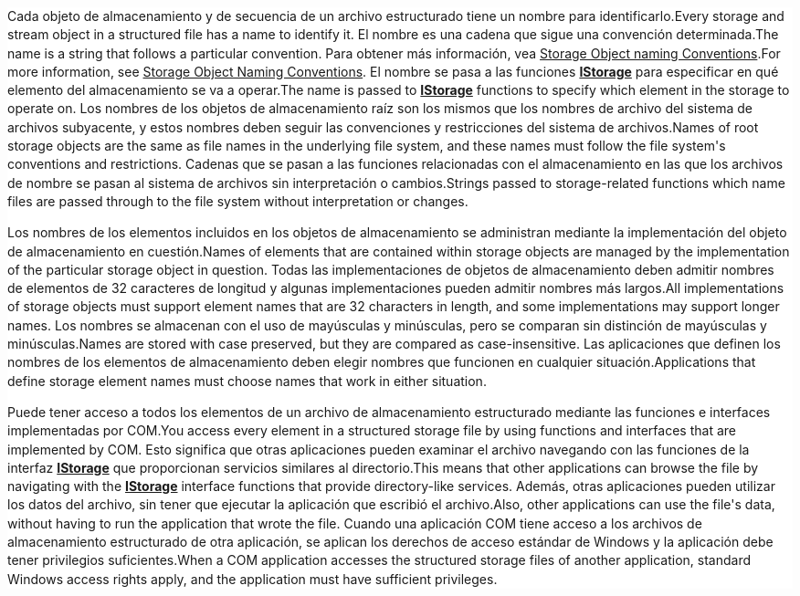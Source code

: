 <span data-ttu-id="cbedf-268">Cada objeto de almacenamiento y de secuencia de un archivo estructurado tiene un nombre para identificarlo.</span><span class="sxs-lookup"><span data-stu-id="cbedf-268">Every storage and stream object in a structured file has a name to identify it.</span></span> <span data-ttu-id="cbedf-269">El nombre es una cadena que sigue una convención determinada.</span><span class="sxs-lookup"><span data-stu-id="cbedf-269">The name is a string that follows a particular convention.</span></span> <span data-ttu-id="cbedf-270">Para obtener más información, vea [Storage Object naming Conventions](/windows/desktop/Stg/storage-object-naming-conventions).</span><span class="sxs-lookup"><span data-stu-id="cbedf-270">For more information, see [Storage Object Naming Conventions](/windows/desktop/Stg/storage-object-naming-conventions).</span></span> <span data-ttu-id="cbedf-271">El nombre se pasa a las funciones [**IStorage**](/windows/desktop/api/objidl/nn-objidl-istorage) para especificar en qué elemento del almacenamiento se va a operar.</span><span class="sxs-lookup"><span data-stu-id="cbedf-271">The name is passed to [**IStorage**](/windows/desktop/api/objidl/nn-objidl-istorage) functions to specify which element in the storage to operate on.</span></span> <span data-ttu-id="cbedf-272">Los nombres de los objetos de almacenamiento raíz son los mismos que los nombres de archivo del sistema de archivos subyacente, y estos nombres deben seguir las convenciones y restricciones del sistema de archivos.</span><span class="sxs-lookup"><span data-stu-id="cbedf-272">Names of root storage objects are the same as file names in the underlying file system, and these names must follow the file system's conventions and restrictions.</span></span> <span data-ttu-id="cbedf-273">Cadenas que se pasan a las funciones relacionadas con el almacenamiento en las que los archivos de nombre se pasan al sistema de archivos sin interpretación o cambios.</span><span class="sxs-lookup"><span data-stu-id="cbedf-273">Strings passed to storage-related functions which name files are passed through to the file system without interpretation or changes.</span></span>

<span data-ttu-id="cbedf-274">Los nombres de los elementos incluidos en los objetos de almacenamiento se administran mediante la implementación del objeto de almacenamiento en cuestión.</span><span class="sxs-lookup"><span data-stu-id="cbedf-274">Names of elements that are contained within storage objects are managed by the implementation of the particular storage object in question.</span></span> <span data-ttu-id="cbedf-275">Todas las implementaciones de objetos de almacenamiento deben admitir nombres de elementos de 32 caracteres de longitud y algunas implementaciones pueden admitir nombres más largos.</span><span class="sxs-lookup"><span data-stu-id="cbedf-275">All implementations of storage objects must support element names that are 32 characters in length, and some implementations may support longer names.</span></span> <span data-ttu-id="cbedf-276">Los nombres se almacenan con el uso de mayúsculas y minúsculas, pero se comparan sin distinción de mayúsculas y minúsculas.</span><span class="sxs-lookup"><span data-stu-id="cbedf-276">Names are stored with case preserved, but they are compared as case-insensitive.</span></span> <span data-ttu-id="cbedf-277">Las aplicaciones que definen los nombres de los elementos de almacenamiento deben elegir nombres que funcionen en cualquier situación.</span><span class="sxs-lookup"><span data-stu-id="cbedf-277">Applications that define storage element names must choose names that work in either situation.</span></span>

<span data-ttu-id="cbedf-278">Puede tener acceso a todos los elementos de un archivo de almacenamiento estructurado mediante las funciones e interfaces implementadas por COM.</span><span class="sxs-lookup"><span data-stu-id="cbedf-278">You access every element in a structured storage file by using functions and interfaces that are implemented by COM.</span></span> <span data-ttu-id="cbedf-279">Esto significa que otras aplicaciones pueden examinar el archivo navegando con las funciones de la interfaz [**IStorage**](/windows/desktop/api/objidl/nn-objidl-istorage) que proporcionan servicios similares al directorio.</span><span class="sxs-lookup"><span data-stu-id="cbedf-279">This means that other applications can browse the file by navigating with the [**IStorage**](/windows/desktop/api/objidl/nn-objidl-istorage) interface functions that provide directory-like services.</span></span> <span data-ttu-id="cbedf-280">Además, otras aplicaciones pueden utilizar los datos del archivo, sin tener que ejecutar la aplicación que escribió el archivo.</span><span class="sxs-lookup"><span data-stu-id="cbedf-280">Also, other applications can use the file's data, without having to run the application that wrote the file.</span></span> <span data-ttu-id="cbedf-281">Cuando una aplicación COM tiene acceso a los archivos de almacenamiento estructurado de otra aplicación, se aplican los derechos de acceso estándar de Windows y la aplicación debe tener privilegios suficientes.</span><span class="sxs-lookup"><span data-stu-id="cbedf-281">When a COM application accesses the structured storage files of another application, standard Windows access rights apply, and the application must have sufficient privileges.</span></span>
